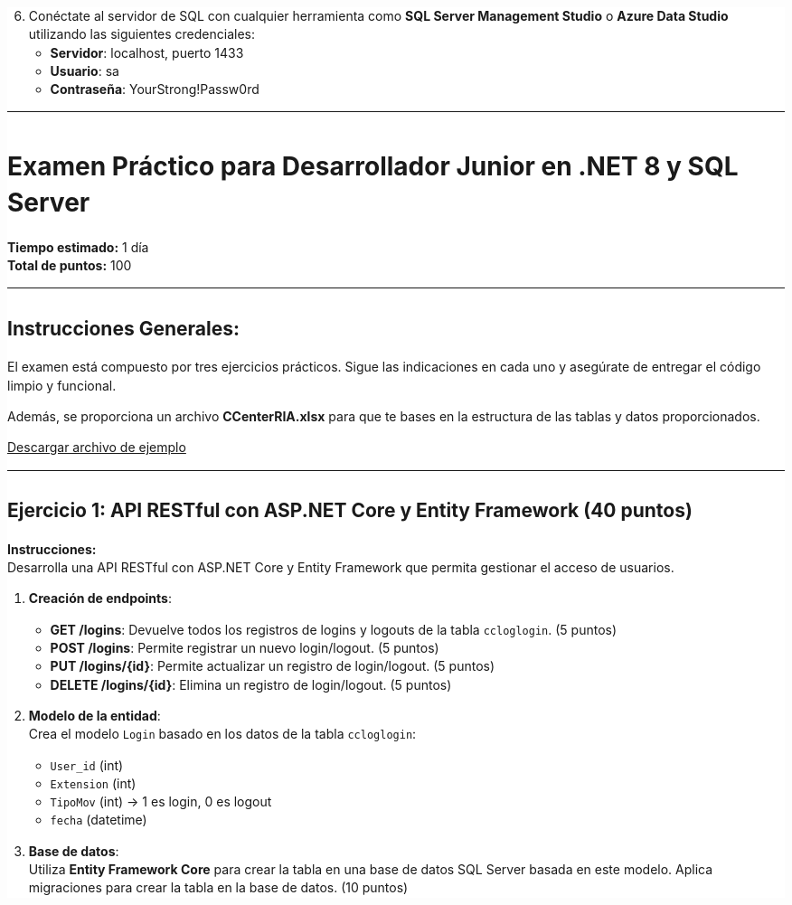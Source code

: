 6. Conéctate al servidor de SQL con cualquier herramienta como **SQL Server Management Studio** o **Azure Data Studio** utilizando las siguientes credenciales:
   - **Servidor**: localhost, puerto 1433
   - **Usuario**: sa
   - **Contraseña**: YourStrong!Passw0rd

---

# Examen Práctico para Desarrollador Junior en .NET 8 y SQL Server

**Tiempo estimado:** 1 día  
**Total de puntos:** 100

---

## Instrucciones Generales:

El examen está compuesto por tres ejercicios prácticos. Sigue las indicaciones en cada uno y asegúrate de entregar el código limpio y funcional.

Además, se proporciona un archivo **CCenterRIA.xlsx** para que te bases en la estructura de las tablas y datos proporcionados.

[Descargar archivo de ejemplo](CCenterRIA.xlsx)

---

## Ejercicio 1: API RESTful con ASP.NET Core y Entity Framework (40 puntos)

**Instrucciones:**  
Desarrolla una API RESTful con ASP.NET Core y Entity Framework que permita gestionar el acceso de usuarios.

1. **Creación de endpoints**:
   - **GET /logins**: Devuelve todos los registros de logins y logouts de la tabla `ccloglogin`. (5 puntos)
   - **POST /logins**: Permite registrar un nuevo login/logout. (5 puntos)
   - **PUT /logins/{id}**: Permite actualizar un registro de login/logout. (5 puntos)
   - **DELETE /logins/{id}**: Elimina un registro de login/logout. (5 puntos)

2. **Modelo de la entidad**:  
   Crea el modelo `Login` basado en los datos de la tabla `ccloglogin`:
   - `User_id` (int)
   - `Extension` (int)
   - `TipoMov` (int) → 1 es login, 0 es logout
   - `fecha` (datetime)

3. **Base de datos**:  
   Utiliza **Entity Framework Core** para crear la tabla en una base de datos SQL Server basada en este modelo. Aplica migraciones para crear la tabla en la base de datos. (10 puntos)
